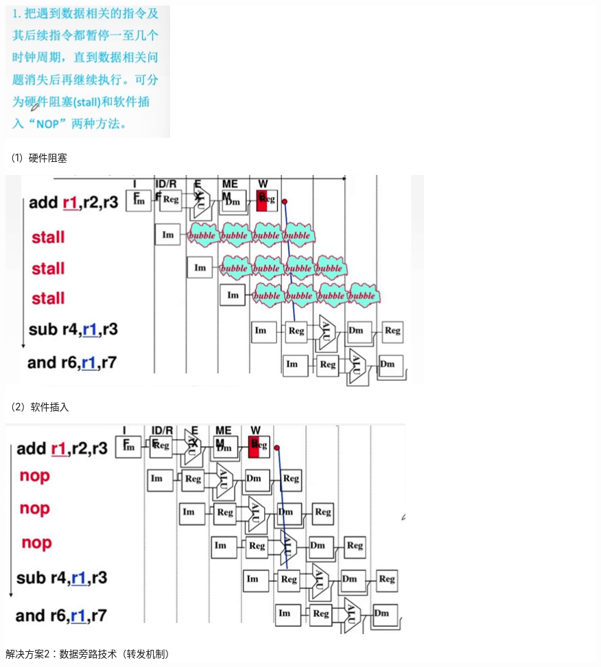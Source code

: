 ![image-20210730150845363](/images/image-20210730150845363.jpg)

（1）硬件阻塞

![image-20210730150909499](/images/image-20210730150909499.jpg)

（2）软件插入

![image-20210730151024911](/images/image-20210730151024911.jpg)

解决方案2：数据旁路技术（转发机制）
